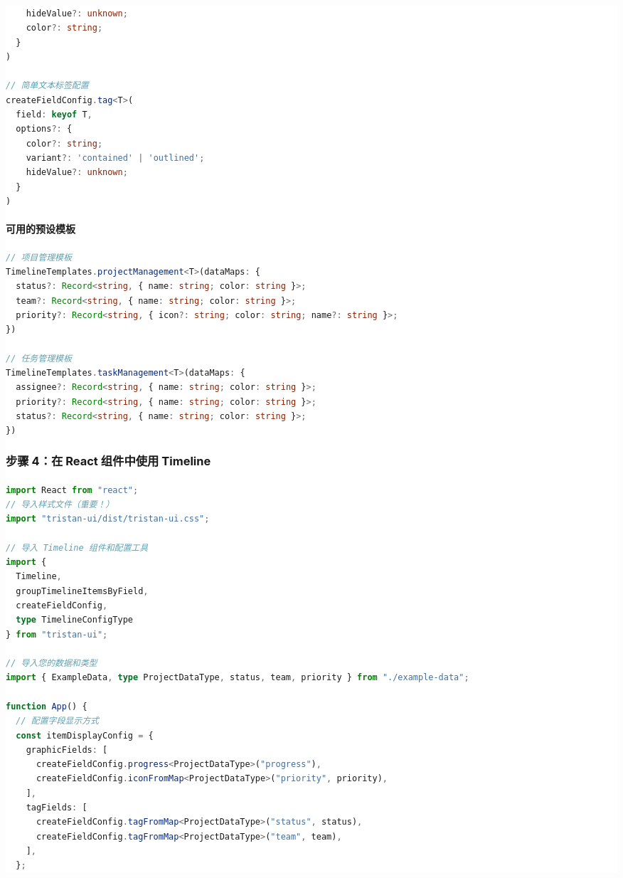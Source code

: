 ```typescript
    hideValue?: unknown;
    color?: string;
  }
)

// 简单文本标签配置
createFieldConfig.tag<T>(
  field: keyof T, 
  options?: { 
    color?: string; 
    variant?: 'contained' | 'outlined';
    hideValue?: unknown;
  }
)
```

#### 可用的预设模板

```typescript
// 项目管理模板
TimelineTemplates.projectManagement<T>(dataMaps: {
  status?: Record<string, { name: string; color: string }>;
  team?: Record<string, { name: string; color: string }>;
  priority?: Record<string, { icon?: string; color: string; name?: string }>;
})

// 任务管理模板
TimelineTemplates.taskManagement<T>(dataMaps: {
  assignee?: Record<string, { name: string; color: string }>;
  priority?: Record<string, { name: string; color: string }>;
  status?: Record<string, { name: string; color: string }>;
})
```

### 步骤 4：在 React 组件中使用 Timeline

```typescript
import React from "react";
// 导入样式文件（重要！）
import "tristan-ui/dist/tristan-ui.css";

// 导入 Timeline 组件和配置工具
import { 
  Timeline, 
  groupTimelineItemsByField,
  createFieldConfig,
  type TimelineConfigType 
} from "tristan-ui";

// 导入您的数据和类型
import { ExampleData, type ProjectDataType, status, team, priority } from "./example-data";

function App() {
  // 配置字段显示方式
  const itemDisplayConfig = {
    graphicFields: [
      createFieldConfig.progress<ProjectDataType>("progress"),
      createFieldConfig.iconFromMap<ProjectDataType>("priority", priority),
    ],
    tagFields: [
      createFieldConfig.tagFromMap<ProjectDataType>("status", status),
      createFieldConfig.tagFromMap<ProjectDataType>("team", team),
    ],
  };
```